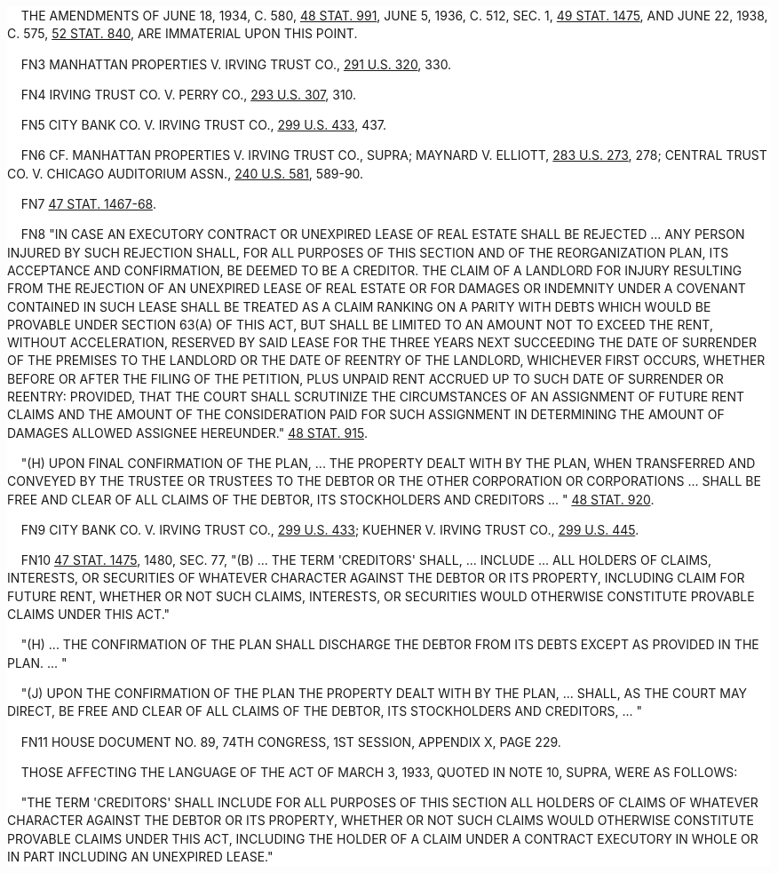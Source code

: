     THE AMENDMENTS OF JUNE 18, 1934, C. 580, [48 STAT. 991][/us/stat/48/991], JUNE 5, 1936, C. 512, SEC. 1, [49 STAT. 1475][/us/stat/49/1475], AND JUNE 22, 1938, C. 575, [52 STAT. 840][/us/stat/52/840], ARE IMMATERIAL UPON THIS POINT.

    FN3  MANHATTAN PROPERTIES V. IRVING TRUST CO., [291 U.S. 320][/us/courts/scotus/usReporter/291/320], 330.

    FN4  IRVING TRUST CO. V. PERRY CO., [293 U.S. 307][/us/courts/scotus/usReporter/293/307], 310.

    FN5  CITY BANK CO. V. IRVING TRUST CO., [299 U.S. 433][/us/courts/scotus/usReporter/299/433], 437.

    FN6  CF. MANHATTAN PROPERTIES V. IRVING TRUST CO., SUPRA; MAYNARD V. ELLIOTT, [283 U.S. 273][/us/courts/scotus/usReporter/283/273], 278; CENTRAL TRUST CO. V. CHICAGO AUDITORIUM ASSN., [240 U.S. 581][/us/courts/scotus/usReporter/240/581], 589-90.

    FN7  [47 STAT. 1467-68][/us/stat/47/1467].

    FN8  "IN CASE AN EXECUTORY CONTRACT OR UNEXPIRED LEASE OF REAL ESTATE SHALL BE REJECTED  ... ANY PERSON INJURED BY SUCH REJECTION SHALL, FOR ALL PURPOSES OF THIS SECTION AND OF THE REORGANIZATION PLAN, ITS ACCEPTANCE AND CONFIRMATION, BE DEEMED TO BE A CREDITOR.  THE CLAIM OF A LANDLORD FOR INJURY RESULTING FROM THE REJECTION OF AN UNEXPIRED LEASE OF REAL ESTATE OR FOR DAMAGES OR INDEMNITY UNDER A COVENANT CONTAINED IN SUCH LEASE SHALL BE TREATED AS A CLAIM RANKING ON A PARITY WITH DEBTS WHICH WOULD BE PROVABLE UNDER SECTION 63(A) OF THIS ACT, BUT SHALL BE LIMITED TO AN AMOUNT NOT TO EXCEED THE RENT, WITHOUT ACCELERATION, RESERVED BY SAID LEASE FOR THE THREE YEARS NEXT SUCCEEDING THE DATE OF SURRENDER OF THE PREMISES TO THE LANDLORD OR THE DATE OF REENTRY OF THE LANDLORD, WHICHEVER FIRST OCCURS, WHETHER BEFORE OR AFTER THE FILING OF THE PETITION, PLUS UNPAID RENT ACCRUED UP TO SUCH DATE OF SURRENDER OR REENTRY:  PROVIDED, THAT THE COURT SHALL SCRUTINIZE THE CIRCUMSTANCES OF AN ASSIGNMENT OF FUTURE RENT CLAIMS AND THE AMOUNT OF THE CONSIDERATION PAID FOR SUCH ASSIGNMENT IN DETERMINING THE AMOUNT OF DAMAGES ALLOWED ASSIGNEE HEREUNDER."  [48 STAT. 915][/us/stat/48/915].

    "(H)  UPON FINAL CONFIRMATION OF THE PLAN,  ...  THE PROPERTY DEALT WITH BY THE PLAN, WHEN TRANSFERRED AND CONVEYED BY THE TRUSTEE OR TRUSTEES TO THE DEBTOR OR THE OTHER CORPORATION OR CORPORATIONS  ... SHALL BE FREE AND CLEAR OF ALL CLAIMS OF THE DEBTOR, ITS STOCKHOLDERS AND CREDITORS  ...  " [48 STAT. 920][/us/stat/48/920].

    FN9  CITY BANK CO. V. IRVING TRUST CO., [299 U.S. 433][/us/courts/scotus/usReporter/299/433]; KUEHNER V. IRVING TRUST CO., [299 U.S. 445][/us/courts/scotus/usReporter/299/445].

    FN10  [47 STAT. 1475][/us/stat/47/1475], 1480, SEC. 77, "(B)  ...  THE TERM 'CREDITORS' SHALL,  ...  INCLUDE  ... ALL HOLDERS OF CLAIMS, INTERESTS, OR SECURITIES OF WHATEVER CHARACTER AGAINST THE DEBTOR OR ITS PROPERTY, INCLUDING CLAIM FOR FUTURE RENT, WHETHER OR NOT SUCH CLAIMS, INTERESTS, OR SECURITIES WOULD OTHERWISE CONSTITUTE PROVABLE CLAIMS UNDER THIS ACT."

    "(H)  ...  THE CONFIRMATION OF THE PLAN SHALL DISCHARGE THE DEBTOR FROM ITS DEBTS EXCEPT AS PROVIDED IN THE PLAN.  ...  "

    "(J)  UPON THE CONFIRMATION OF THE PLAN THE PROPERTY DEALT WITH BY THE PLAN,  ...  SHALL, AS THE COURT MAY DIRECT, BE FREE AND CLEAR OF ALL CLAIMS OF THE DEBTOR, ITS STOCKHOLDERS AND CREDITORS, ...  "

    FN11  HOUSE DOCUMENT NO. 89, 74TH CONGRESS, 1ST SESSION, APPENDIX X, PAGE 229.

    THOSE AFFECTING THE LANGUAGE OF THE ACT OF MARCH 3, 1933, QUOTED IN NOTE 10, SUPRA, WERE AS FOLLOWS:

    "THE TERM 'CREDITORS' SHALL INCLUDE FOR ALL PURPOSES OF THIS SECTION ALL HOLDERS OF CLAIMS OF WHATEVER CHARACTER AGAINST THE DEBTOR OR ITS PROPERTY, WHETHER OR NOT SUCH CLAIMS WOULD OTHERWISE CONSTITUTE PROVABLE CLAIMS UNDER THIS ACT, INCLUDING THE HOLDER OF A CLAIM UNDER A CONTRACT EXECUTORY IN WHOLE OR IN PART INCLUDING AN UNEXPIRED LEASE."


[/us/courts/scotus/usReporter/305/493]: https://publicdocs.github.io/go/links?ns=uslm-x&ref=%2Fus%2Fcourts%2Fscotus%2FusReporter%2F305%2F493
[/us/courts/scotus/usReporter/289/479]: https://publicdocs.github.io/go/links?ns=uslm-x&ref=%2Fus%2Fcourts%2Fscotus%2FusReporter%2F289%2F479
[/us/courts/scotus/usReporter/304/175]: https://publicdocs.github.io/go/links?ns=uslm-x&ref=%2Fus%2Fcourts%2Fscotus%2FusReporter%2F304%2F175
[/us/courts/scotus/usReporter/301/142]: https://publicdocs.github.io/go/links?ns=uslm-x&ref=%2Fus%2Fcourts%2Fscotus%2FusReporter%2F301%2F142
[/us/stat/49/911]: https://publicdocs.github.io/go/links?ns=uslm&ref=%2Fus%2Fstat%2F49%2F911
[/us/stat/49/911]: https://publicdocs.github.io/go/links?ns=uslm&ref=%2Fus%2Fstat%2F49%2F911
[/us/usc/t11/s205]: https://publicdocs.github.io/go/links?ns=uslm&ref=%2Fus%2Fusc%2Ft11%2Fs205
[/us/stat/48/923]: https://publicdocs.github.io/go/links?ns=uslm&ref=%2Fus%2Fstat%2F48%2F923
[/us/stat/48/991]: https://publicdocs.github.io/go/links?ns=uslm&ref=%2Fus%2Fstat%2F48%2F991
[/us/stat/49/1475]: https://publicdocs.github.io/go/links?ns=uslm&ref=%2Fus%2Fstat%2F49%2F1475
[/us/stat/52/840]: https://publicdocs.github.io/go/links?ns=uslm&ref=%2Fus%2Fstat%2F52%2F840
[/us/courts/scotus/usReporter/291/320]: https://publicdocs.github.io/go/links?ns=uslm-x&ref=%2Fus%2Fcourts%2Fscotus%2FusReporter%2F291%2F320
[/us/courts/scotus/usReporter/293/307]: https://publicdocs.github.io/go/links?ns=uslm-x&ref=%2Fus%2Fcourts%2Fscotus%2FusReporter%2F293%2F307
[/us/courts/scotus/usReporter/299/433]: https://publicdocs.github.io/go/links?ns=uslm-x&ref=%2Fus%2Fcourts%2Fscotus%2FusReporter%2F299%2F433
[/us/courts/scotus/usReporter/283/273]: https://publicdocs.github.io/go/links?ns=uslm-x&ref=%2Fus%2Fcourts%2Fscotus%2FusReporter%2F283%2F273
[/us/courts/scotus/usReporter/240/581]: https://publicdocs.github.io/go/links?ns=uslm-x&ref=%2Fus%2Fcourts%2Fscotus%2FusReporter%2F240%2F581
[/us/stat/47/1467]: https://publicdocs.github.io/go/links?ns=uslm&ref=%2Fus%2Fstat%2F47%2F1467
[/us/stat/48/915]: https://publicdocs.github.io/go/links?ns=uslm&ref=%2Fus%2Fstat%2F48%2F915
[/us/stat/48/920]: https://publicdocs.github.io/go/links?ns=uslm&ref=%2Fus%2Fstat%2F48%2F920
[/us/courts/scotus/usReporter/299/433]: https://publicdocs.github.io/go/links?ns=uslm-x&ref=%2Fus%2Fcourts%2Fscotus%2FusReporter%2F299%2F433
[/us/courts/scotus/usReporter/299/445]: https://publicdocs.github.io/go/links?ns=uslm-x&ref=%2Fus%2Fcourts%2Fscotus%2FusReporter%2F299%2F445
[/us/stat/47/1475]: https://publicdocs.github.io/go/links?ns=uslm&ref=%2Fus%2Fstat%2F47%2F1475
[/us/courts/scotus/usReporter/303/350]: https://publicdocs.github.io/go/links?ns=uslm-x&ref=%2Fus%2Fcourts%2Fscotus%2FusReporter%2F303%2F350
[/us/courts/scotus/usReporter/291/320]: https://publicdocs.github.io/go/links?ns=uslm-x&ref=%2Fus%2Fcourts%2Fscotus%2FusReporter%2F291%2F320
[/us/courts/scotus/usReporter/245/603]: https://publicdocs.github.io/go/links?ns=uslm-x&ref=%2Fus%2Fcourts%2Fscotus%2FusReporter%2F245%2F603
[/us/courts/scotus/usReporter/245/597]: https://publicdocs.github.io/go/links?ns=uslm-x&ref=%2Fus%2Fcourts%2Fscotus%2FusReporter%2F245%2F597
[/us/courts/scotus/usReporter/245/603]: https://publicdocs.github.io/go/links?ns=uslm-x&ref=%2Fus%2Fcourts%2Fscotus%2FusReporter%2F245%2F603
[/us/courts/scotus/usReporter/245/597]: https://publicdocs.github.io/go/links?ns=uslm-x&ref=%2Fus%2Fcourts%2Fscotus%2FusReporter%2F245%2F597
[/us/courts/scotus/usReporter/299/445]: https://publicdocs.github.io/go/links?ns=uslm-x&ref=%2Fus%2Fcourts%2Fscotus%2FusReporter%2F299%2F445
[/us/courts/scotus/usReporter/299/445]: https://publicdocs.github.io/go/links?ns=uslm-x&ref=%2Fus%2Fcourts%2Fscotus%2FusReporter%2F299%2F445
[/us/stat/49/922]: https://publicdocs.github.io/go/links?ns=uslm&ref=%2Fus%2Fstat%2F49%2F922